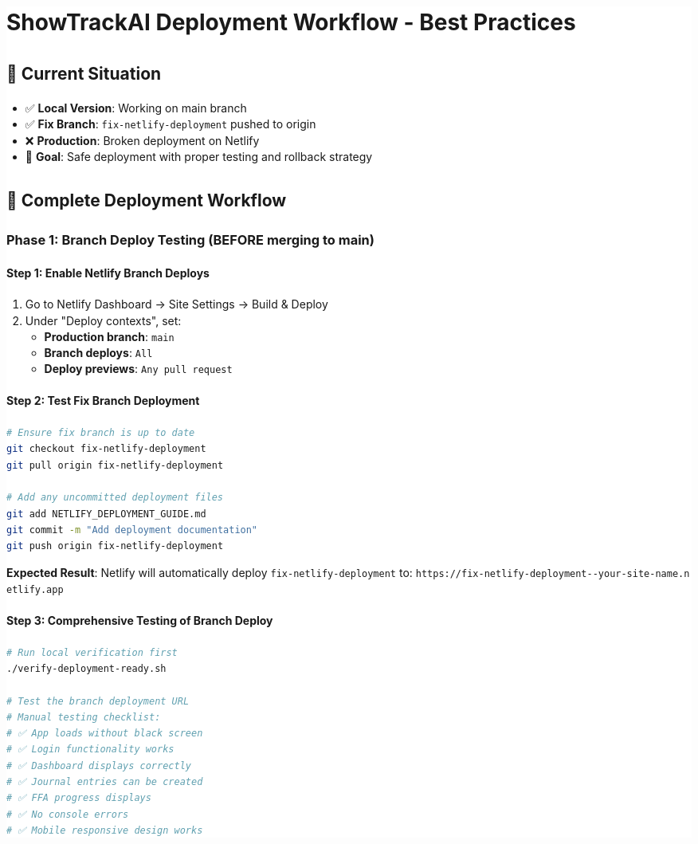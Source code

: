 # ShowTrackAI Deployment Workflow - Best Practices

## 🎯 Current Situation
- ✅ **Local Version**: Working on main branch
- ✅ **Fix Branch**: `fix-netlify-deployment` pushed to origin
- ❌ **Production**: Broken deployment on Netlify
- 🎯 **Goal**: Safe deployment with proper testing and rollback strategy

## 🚀 Complete Deployment Workflow

### Phase 1: Branch Deploy Testing (BEFORE merging to main)

#### Step 1: Enable Netlify Branch Deploys
1. Go to Netlify Dashboard → Site Settings → Build & Deploy
2. Under "Deploy contexts", set:
   - **Production branch**: `main`
   - **Branch deploys**: `All`
   - **Deploy previews**: `Any pull request`

#### Step 2: Test Fix Branch Deployment
```bash
# Ensure fix branch is up to date
git checkout fix-netlify-deployment
git pull origin fix-netlify-deployment

# Add any uncommitted deployment files
git add NETLIFY_DEPLOYMENT_GUIDE.md
git commit -m "Add deployment documentation"
git push origin fix-netlify-deployment
```

**Expected Result**: Netlify will automatically deploy `fix-netlify-deployment` to:
`https://fix-netlify-deployment--your-site-name.netlify.app`

#### Step 3: Comprehensive Testing of Branch Deploy
```bash
# Run local verification first
./verify-deployment-ready.sh

# Test the branch deployment URL
# Manual testing checklist:
# ✅ App loads without black screen
# ✅ Login functionality works
# ✅ Dashboard displays correctly
# ✅ Journal entries can be created
# ✅ FFA progress displays
# ✅ No console errors
# ✅ Mobile responsive design works
```

